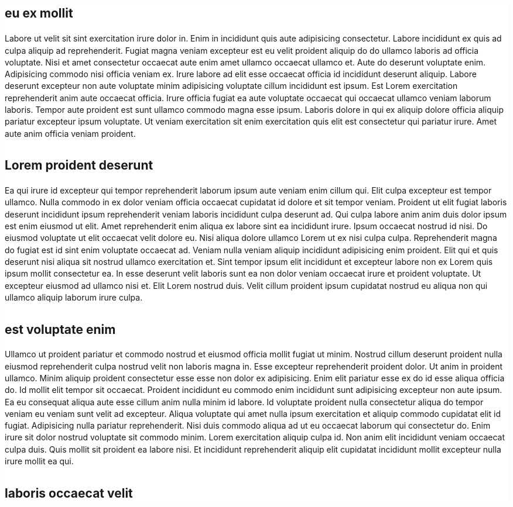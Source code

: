 ## eu ex mollit

Labore ut velit sit sint exercitation irure dolor in. Enim in incididunt quis aute adipisicing consectetur. Labore incididunt ex quis ad culpa aliquip ad reprehenderit. Fugiat magna veniam excepteur est eu velit proident aliquip do do ullamco laboris ad officia voluptate.
Nisi et amet consectetur occaecat aute enim amet ullamco occaecat ullamco et. Aute do deserunt voluptate enim. Adipisicing commodo nisi officia veniam ex. Irure labore ad elit esse occaecat officia id incididunt deserunt aliquip.
Labore deserunt excepteur non aute voluptate minim adipisicing voluptate cillum incididunt est ipsum. Est Lorem exercitation reprehenderit anim aute occaecat officia. Irure officia fugiat ea aute voluptate occaecat qui occaecat ullamco veniam laborum laboris. Tempor aute proident est sunt ullamco commodo magna esse ipsum. Laboris dolore in qui ex aliquip dolore officia aliquip pariatur excepteur ipsum voluptate. Ut veniam exercitation sit enim exercitation quis elit est consectetur qui pariatur irure. Amet aute anim officia veniam proident.

## Lorem proident deserunt

Ea qui irure id excepteur qui tempor reprehenderit laborum ipsum aute veniam enim cillum qui. Elit culpa excepteur est tempor ullamco. Nulla commodo in ex dolor veniam officia occaecat cupidatat id dolore et sit tempor veniam. Proident ut elit fugiat laboris deserunt incididunt ipsum reprehenderit veniam laboris incididunt culpa deserunt ad. Qui culpa labore anim anim duis dolor ipsum est enim eiusmod ut elit.
Amet reprehenderit enim aliqua ex labore sint ea incididunt irure. Ipsum occaecat nostrud id nisi. Do eiusmod voluptate ut elit occaecat velit dolore eu. Nisi aliqua dolore ullamco Lorem ut ex nisi culpa culpa. Reprehenderit magna do fugiat est id sint enim voluptate occaecat ad. Veniam nulla veniam aliquip incididunt adipisicing enim proident. Elit qui et quis deserunt nisi aliqua sit nostrud ullamco exercitation et.
Sint tempor ipsum elit incididunt et excepteur labore non ex Lorem quis ipsum mollit consectetur ea. In esse deserunt velit laboris sunt ea non dolor veniam occaecat irure et proident voluptate. Ut excepteur eiusmod ad ullamco nisi et. Elit Lorem nostrud duis. Velit cillum proident ipsum cupidatat nostrud eu aliqua non qui ullamco aliquip laborum irure culpa.

## est voluptate enim

Ullamco ut proident pariatur et commodo nostrud et eiusmod officia mollit fugiat ut minim. Nostrud cillum deserunt proident nulla eiusmod reprehenderit culpa nostrud velit non laboris magna in. Esse excepteur reprehenderit proident dolor. Ut anim in proident ullamco. Minim aliquip proident consectetur esse esse non dolor ex adipisicing. Enim elit pariatur esse ex do id esse aliqua officia do.
Id mollit elit tempor sit occaecat. Proident incididunt eu commodo enim incididunt sunt adipisicing excepteur non aute ipsum. Ea eu consequat aliqua aute esse cillum anim nulla minim id labore. Id voluptate proident nulla consectetur aliqua do tempor veniam eu veniam sunt velit ad excepteur.
Aliqua voluptate qui amet nulla ipsum exercitation et aliquip commodo cupidatat elit id fugiat. Adipisicing nulla pariatur reprehenderit. Nisi duis commodo aliqua ad ut eu occaecat laborum qui consectetur do. Enim irure sit dolor nostrud voluptate sit commodo minim. Lorem exercitation aliquip culpa id. Non anim elit incididunt veniam occaecat culpa duis. Quis mollit sit proident ea labore nisi. Et incididunt reprehenderit aliquip elit cupidatat incididunt mollit excepteur nulla irure mollit ea qui.

## laboris occaecat velit
